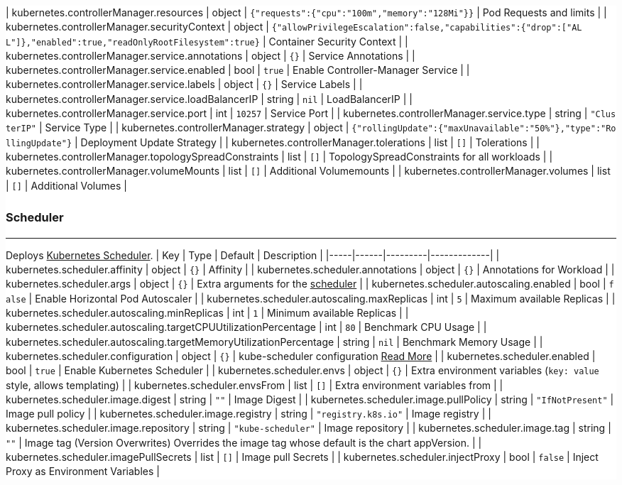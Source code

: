 | kubernetes.controllerManager.resources | object | `{"requests":{"cpu":"100m","memory":"128Mi"}}` | Pod Requests and limits |
| kubernetes.controllerManager.securityContext | object | `{"allowPrivilegeEscalation":false,"capabilities":{"drop":["ALL"]},"enabled":true,"readOnlyRootFilesystem":true}` | Container Security Context |
| kubernetes.controllerManager.service.annotations | object | `{}` | Service Annotations |
| kubernetes.controllerManager.service.enabled | bool | `true` | Enable Controller-Manager Service |
| kubernetes.controllerManager.service.labels | object | `{}` | Service Labels |
| kubernetes.controllerManager.service.loadBalancerIP | string | `nil` | LoadBalancerIP |
| kubernetes.controllerManager.service.port | int | `10257` | Service Port |
| kubernetes.controllerManager.service.type | string | `"ClusterIP"` | Service Type |
| kubernetes.controllerManager.strategy | object | `{"rollingUpdate":{"maxUnavailable":"50%"},"type":"RollingUpdate"}` | Deployment Update Strategy |
| kubernetes.controllerManager.tolerations | list | `[]` | Tolerations |
| kubernetes.controllerManager.topologySpreadConstraints | list | `[]` | TopologySpreadConstraints for all workloads |
| kubernetes.controllerManager.volumeMounts | list | `[]` | Additional Volumemounts |
| kubernetes.controllerManager.volumes | list | `[]` | Additional Volumes |

### Scheduler

---

Deploys [Kubernetes Scheduler](https://kubernetes.io/docs/concepts/scheduling-eviction/kube-scheduler/).
| Key | Type | Default | Description |
|-----|------|---------|-------------|
| kubernetes.scheduler.affinity | object | `{}` | Affinity |
| kubernetes.scheduler.annotations | object | `{}` | Annotations for Workload |
| kubernetes.scheduler.args | object | `{}` | Extra arguments for the [scheduler](https://kubernetes.io/docs/reference/command-line-tools-reference/kube-scheduler/) |
| kubernetes.scheduler.autoscaling.enabled | bool | `false` | Enable Horizontal Pod Autoscaler |
| kubernetes.scheduler.autoscaling.maxReplicas | int | `5` | Maximum available Replicas |
| kubernetes.scheduler.autoscaling.minReplicas | int | `1` | Minimum available Replicas |
| kubernetes.scheduler.autoscaling.targetCPUUtilizationPercentage | int | `80` | Benchmark CPU Usage |
| kubernetes.scheduler.autoscaling.targetMemoryUtilizationPercentage | string | `nil` | Benchmark Memory Usage |
| kubernetes.scheduler.configuration | object | `{}` | kube-scheduler configuration [Read More](https://kubernetes.io/docs/reference/scheduling/config/) |
| kubernetes.scheduler.enabled | bool | `true` | Enable Kubernetes Scheduler |
| kubernetes.scheduler.envs | object | `{}` | Extra environment variables (`key: value` style, allows templating) |
| kubernetes.scheduler.envsFrom | list | `[]` | Extra environment variables from |
| kubernetes.scheduler.image.digest | string | `""` | Image Digest |
| kubernetes.scheduler.image.pullPolicy | string | `"IfNotPresent"` | Image pull policy |
| kubernetes.scheduler.image.registry | string | `"registry.k8s.io"` | Image registry |
| kubernetes.scheduler.image.repository | string | `"kube-scheduler"` | Image repository |
| kubernetes.scheduler.image.tag | string | `""` | Image tag (Version Overwrites) Overrides the image tag whose default is the chart appVersion. |
| kubernetes.scheduler.imagePullSecrets | list | `[]` | Image pull Secrets |
| kubernetes.scheduler.injectProxy | bool | `false` | Inject Proxy as Environment Variables |